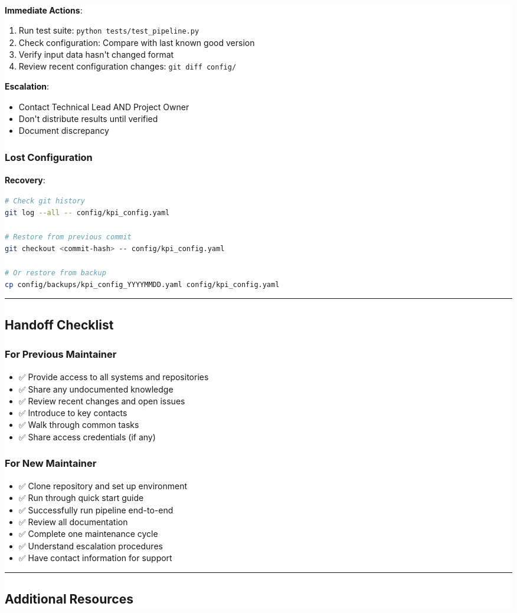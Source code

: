 **Immediate Actions**:
1. Run test suite: `python tests/test_pipeline.py`
2. Check configuration: Compare with last known good version
3. Verify input data hasn't changed format
4. Review recent configuration changes: `git diff config/`

**Escalation**:
- Contact Technical Lead AND Project Owner
- Don't distribute results until verified
- Document discrepancy

### Lost Configuration

**Recovery**:
```bash
# Check git history
git log --all -- config/kpi_config.yaml

# Restore from previous commit
git checkout <commit-hash> -- config/kpi_config.yaml

# Or restore from backup
cp config/backups/kpi_config_YYYYMMDD.yaml config/kpi_config.yaml
```

---

## Handoff Checklist

### For Previous Maintainer

- ✅ Provide access to all systems and repositories
- ✅ Share any undocumented knowledge
- ✅ Review recent changes and open issues
- ✅ Introduce to key contacts
- ✅ Walk through common tasks
- ✅ Share access credentials (if any)

### For New Maintainer

- ✅ Clone repository and set up environment
- ✅ Run through quick start guide
- ✅ Successfully run pipeline end-to-end
- ✅ Review all documentation
- ✅ Complete one maintenance cycle
- ✅ Understand escalation procedures
- ✅ Have contact information for support

---

## Additional Resources

